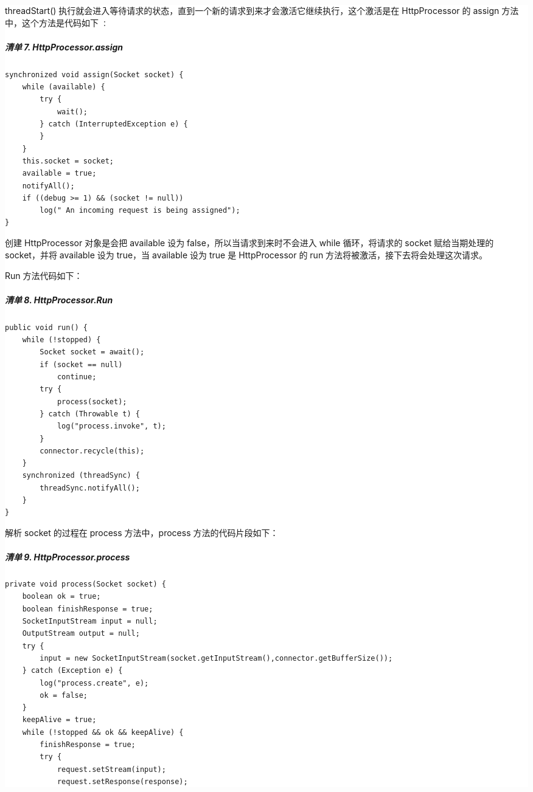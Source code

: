 threadStart() 执行就会进入等待请求的状态，直到一个新的请求到来才会激活它继续执行，这个激活是在 HttpProcessor 的 assign 方法中，这个方法是代码如下 `：`

##### 清单 7\. HttpProcessor.assign

```
synchronized void assign(Socket socket) {
    while (available) {
        try {
            wait();
        } catch (InterruptedException e) {
        }
    }
    this.socket = socket;
    available = true;
    notifyAll();
    if ((debug >= 1) && (socket != null))
        log(" An incoming request is being assigned");
} 
```

创建 HttpProcessor 对象是会把 available 设为 false，所以当请求到来时不会进入 while 循环，将请求的 socket 赋给当期处理的 socket，并将 available 设为 true，当 available 设为 true 是 HttpProcessor 的 run 方法将被激活，接下去将会处理这次请求。

Run 方法代码如下：

##### 清单 8\. HttpProcessor.Run

```
public void run() {
    while (!stopped) {
        Socket socket = await();
        if (socket == null)
            continue;
        try {
            process(socket);
        } catch (Throwable t) {
            log("process.invoke", t);
        }
        connector.recycle(this);
    }
    synchronized (threadSync) {
        threadSync.notifyAll();
    }
} 
```

解析 socket 的过程在 process 方法中，process 方法的代码片段如下：

##### 清单 9\. HttpProcessor.process

```
private void process(Socket socket) {
    boolean ok = true;
    boolean finishResponse = true;
    SocketInputStream input = null;
    OutputStream output = null;
    try {
        input = new SocketInputStream(socket.getInputStream(),connector.getBufferSize());
    } catch (Exception e) {
        log("process.create", e);
        ok = false;
    }
    keepAlive = true;
    while (!stopped && ok && keepAlive) {
        finishResponse = true;
        try {
            request.setStream(input);
            request.setResponse(response);
```